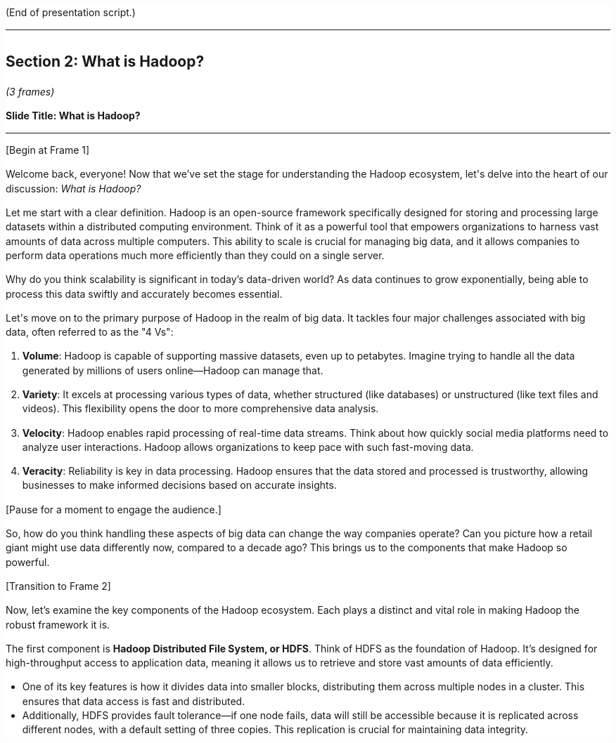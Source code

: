 
(End of presentation script.)

---

## Section 2: What is Hadoop?
*(3 frames)*

**Slide Title: What is Hadoop?**

---

[Begin at Frame 1]

Welcome back, everyone! Now that we’ve set the stage for understanding the Hadoop ecosystem, let's delve into the heart of our discussion: *What is Hadoop?*

Let me start with a clear definition. Hadoop is an open-source framework specifically designed for storing and processing large datasets within a distributed computing environment. Think of it as a powerful tool that empowers organizations to harness vast amounts of data across multiple computers. This ability to scale is crucial for managing big data, and it allows companies to perform data operations much more efficiently than they could on a single server.

Why do you think scalability is significant in today’s data-driven world? As data continues to grow exponentially, being able to process this data swiftly and accurately becomes essential. 

Let's move on to the primary purpose of Hadoop in the realm of big data. It tackles four major challenges associated with big data, often referred to as the "4 Vs": 

1. **Volume**: Hadoop is capable of supporting massive datasets, even up to petabytes. Imagine trying to handle all the data generated by millions of users online—Hadoop can manage that.
   
2. **Variety**: It excels at processing various types of data, whether structured (like databases) or unstructured (like text files and videos). This flexibility opens the door to more comprehensive data analysis.
   
3. **Velocity**: Hadoop enables rapid processing of real-time data streams. Think about how quickly social media platforms need to analyze user interactions. Hadoop allows organizations to keep pace with such fast-moving data.
   
4. **Veracity**: Reliability is key in data processing. Hadoop ensures that the data stored and processed is trustworthy, allowing businesses to make informed decisions based on accurate insights.

[Pause for a moment to engage the audience.]

So, how do you think handling these aspects of big data can change the way companies operate? Can you picture how a retail giant might use data differently now, compared to a decade ago? This brings us to the components that make Hadoop so powerful.

[Transition to Frame 2]

Now, let’s examine the key components of the Hadoop ecosystem. Each plays a distinct and vital role in making Hadoop the robust framework it is.

The first component is **Hadoop Distributed File System, or HDFS**. Think of HDFS as the foundation of Hadoop. It’s designed for high-throughput access to application data, meaning it allows us to retrieve and store vast amounts of data efficiently. 

- One of its key features is how it divides data into smaller blocks, distributing them across multiple nodes in a cluster. This ensures that data access is fast and distributed.
- Additionally, HDFS provides fault tolerance—if one node fails, data will still be accessible because it is replicated across different nodes, with a default setting of three copies. This replication is crucial for maintaining data integrity.
